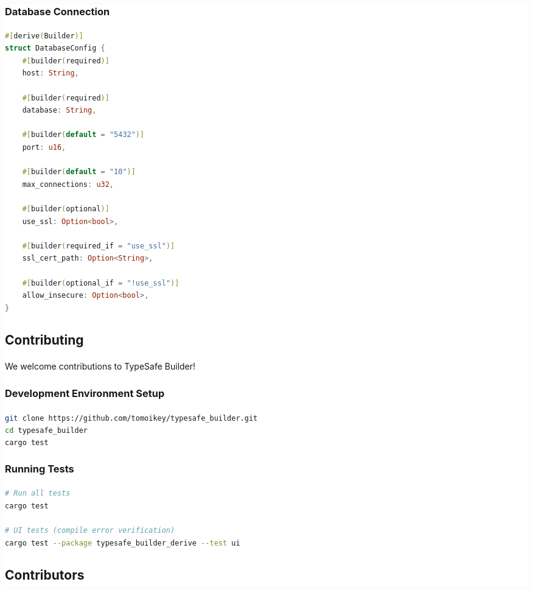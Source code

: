 ### Database Connection

```rust
#[derive(Builder)]
struct DatabaseConfig {
    #[builder(required)]
    host: String,

    #[builder(required)]
    database: String,

    #[builder(default = "5432")]
    port: u16,

    #[builder(default = "10")]
    max_connections: u32,

    #[builder(optional)]
    use_ssl: Option<bool>,

    #[builder(required_if = "use_ssl")]
    ssl_cert_path: Option<String>,

    #[builder(optional_if = "!use_ssl")]
    allow_insecure: Option<bool>,
}
```

## Contributing

We welcome contributions to TypeSafe Builder!

### Development Environment Setup

```bash
git clone https://github.com/tomoikey/typesafe_builder.git
cd typesafe_builder
cargo test
```

### Running Tests

```bash
# Run all tests
cargo test

# UI tests (compile error verification)
cargo test --package typesafe_builder_derive --test ui
```

## Contributors

